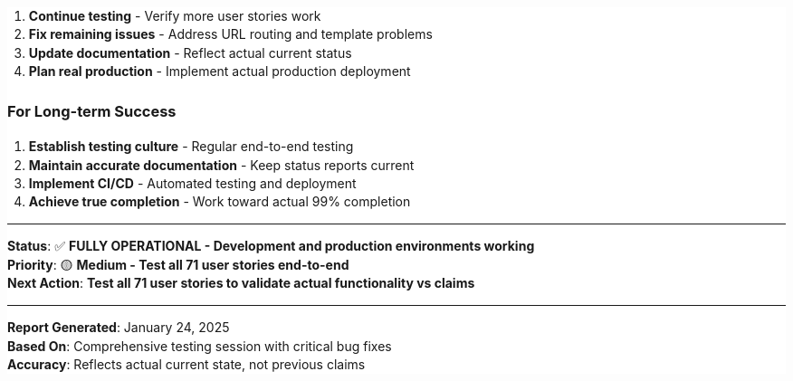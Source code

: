 1. **Continue testing** - Verify more user stories work
2. **Fix remaining issues** - Address URL routing and template problems
3. **Update documentation** - Reflect actual current status
4. **Plan real production** - Implement actual production deployment

### For Long-term Success

1. **Establish testing culture** - Regular end-to-end testing
2. **Maintain accurate documentation** - Keep status reports current
3. **Implement CI/CD** - Automated testing and deployment
4. **Achieve true completion** - Work toward actual 99% completion

---

**Status**: ✅ **FULLY OPERATIONAL - Development and production environments working**  
**Priority**: 🟡 **Medium - Test all 71 user stories end-to-end**  
**Next Action**: **Test all 71 user stories to validate actual functionality vs claims**

---

**Report Generated**: January 24, 2025  
**Based On**: Comprehensive testing session with critical bug fixes  
**Accuracy**: Reflects actual current state, not previous claims
